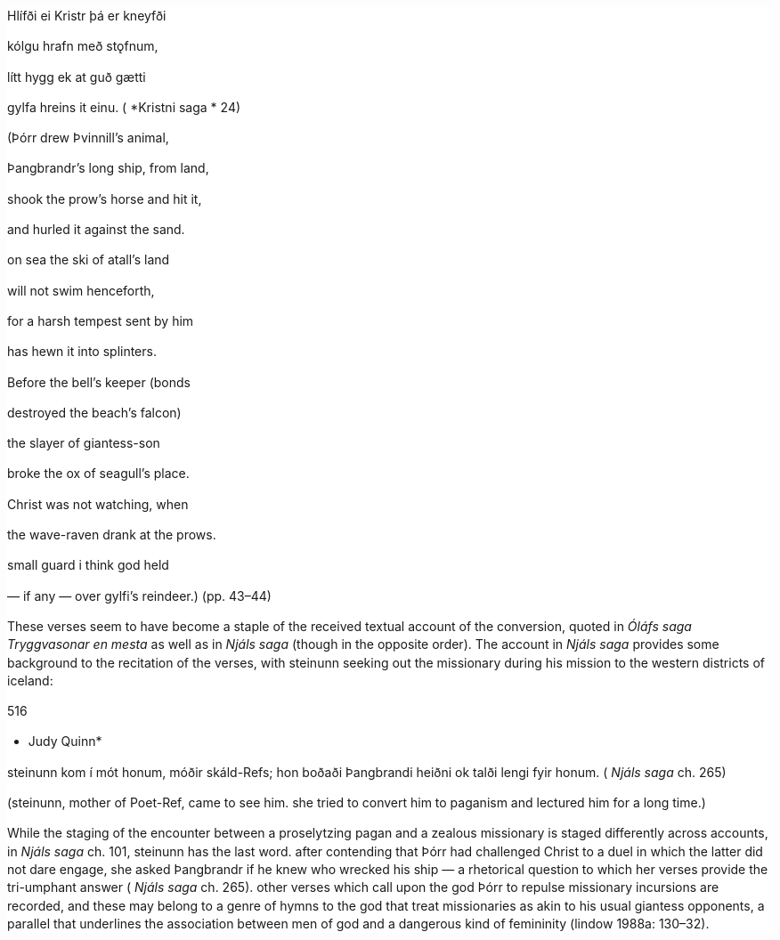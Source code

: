 Hlífði ei Kristr þá er kneyfði 

kólgu hrafn með stǫfnum, 

lítt hygg ek at guð gætti 

gylfa hreins it einu. \( *Kristni saga * 24\)

\(Þórr drew Þvinnill’s animal, 

Þangbrandr’s long ship, from land, 

shook the prow’s horse and hit it, 

and hurled it against the sand. 

on sea the ski of atall’s land 

will not swim henceforth, 

for a harsh tempest sent by him 

has hewn it into splinters. 

Before the bell’s keeper \(bonds 

destroyed the beach’s falcon\) 

the slayer of giantess-son 

broke the ox of seagull’s place. 

Christ was not watching, when 

the wave-raven drank at the prows. 

small guard i think god held 

— if any — over gylfi’s reindeer.\) \(pp. 43–44\)

These verses seem to have become a staple of the received textual account of the conversion, quoted in *Óláfs saga Tryggvasonar en mesta* as well as in *Njáls saga* \(though in the opposite order\). The account in *Njáls saga* provides some background to the recitation of the verses, with steinunn seeking out the missionary during his mission to the western districts of iceland:

516 

* Judy Quinn*

steinunn kom í mót honum, móðir skáld-Refs; hon boðaði Þangbrandi heiðni ok talði lengi fyir honum. \( *Njáls saga* ch. 265\)

\(steinunn, mother of Poet-Ref, came to see him. she tried to convert him to paganism and lectured him for a long time.\) 

While the staging of the encounter between a proselytzing pagan and a zealous missionary is staged differently across accounts, in *Njáls saga* ch. 101, steinunn has the last word. after contending that Þórr had challenged Christ to a duel in which the latter did not dare engage, she asked Þangbrandr if he knew who wrecked his ship — a rhetorical question to which her verses provide the tri-umphant answer \( *Njáls saga* ch. 265\). other verses which call upon the god Þórr to repulse missionary incursions are recorded, and these may belong to a genre of hymns to the god that treat missionaries as akin to his usual giantess opponents, a parallel that underlines the association between men of god and a dangerous kind of femininity \(lindow 1988a: 130–32\). 

